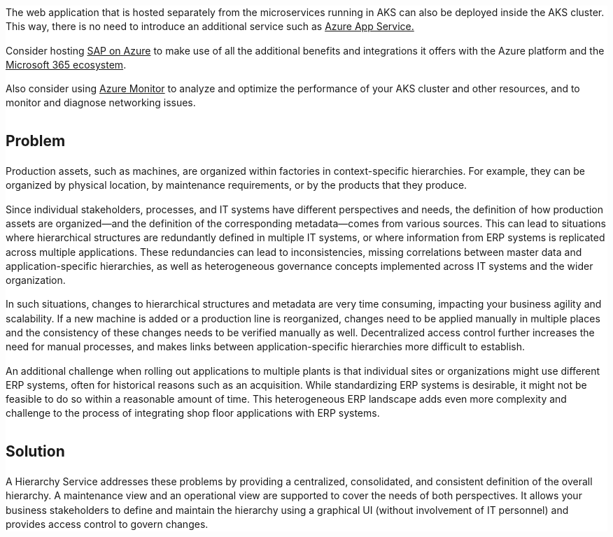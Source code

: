 The web application that is hosted separately from the microservices running in
AKS can also be deployed inside the AKS cluster. This way, there is no need to
introduce an additional service such as [Azure App Service.](/azure/app-service/overview)

Consider hosting [SAP on Azure](https://azure.microsoft.com/solutions/sap) to make use of all the
additional benefits and integrations it offers with the Azure platform and the
[Microsoft 365 ecosystem](https://news.microsoft.com/2021/01/22/sap-and-microsoft-expand-partnership-and-integrate-microsoft-teams-across-solutions).

Also consider using [Azure Monitor](https://azure.microsoft.com/services/monitor/) to analyze and optimize
the performance of your AKS cluster and other resources, and to monitor and
diagnose networking issues.

## Problem

Production assets, such as machines, are organized within factories in
context-specific hierarchies. For example, they can be organized by physical
location, by maintenance requirements, or by the products that they produce.

Since individual stakeholders, processes, and IT systems have different
perspectives and needs, the definition of how production assets are
organized—and the definition of the corresponding metadata—comes from various
sources. This can lead to situations where hierarchical structures are
redundantly defined in multiple IT systems, or where information from ERP
systems is replicated across multiple applications. These redundancies can lead
to inconsistencies, missing correlations between master data and
application-specific hierarchies, as well as heterogeneous governance concepts
implemented across IT systems and the wider organization.

In such situations, changes to hierarchical structures and metadata are very
time consuming, impacting your business agility and scalability. If a new
machine is added or a production line is reorganized, changes need to be applied
manually in multiple places and the consistency of these changes needs to be
verified manually as well. Decentralized access control further increases the
need for manual processes, and makes links between application-specific
hierarchies more difficult to establish.

An additional challenge when rolling out applications to multiple plants is that
individual sites or organizations might use different ERP systems, often for
historical reasons such as an acquisition. While standardizing ERP systems is
desirable, it might not be feasible to do so within a reasonable amount of time.
This heterogeneous ERP landscape adds even more complexity and challenge to the
process of integrating shop floor applications with ERP systems.

## Solution

A Hierarchy Service addresses these problems by providing a centralized,
consolidated, and consistent definition of the overall hierarchy. A maintenance
view and an operational view are supported to cover the needs of both
perspectives. It allows your business stakeholders to define and maintain the
hierarchy using a graphical UI (without involvement of IT personnel) and
provides access control to govern changes.
